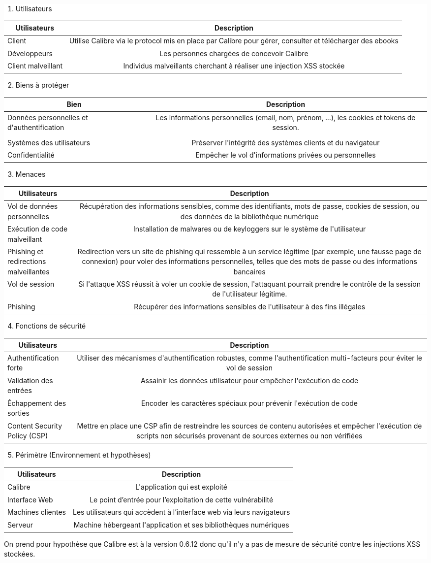 1. Utilisateurs

| Utilisateurs       |                                               Description                                                |
| ------------------ | :------------------------------------------------------------------------------------------------------: |
| Client             | Utilise Calibre via le protocol mis en place par Calibre pour gérer, consulter et télécharger des ebooks |
| Développeurs       |                               Les personnes chargées de concevoir Calibre                                |
| Client malveillant |                  Individus malveillants cherchant à réaliser une injection XSS stockée                   |

2. Biens à protéger

| Bien                                       |                                        Description                                         |
| ------------------------------------------ | :----------------------------------------------------------------------------------------: |
| Données personnelles et d'authentification | Les informations personnelles (email, nom, prénom, ...), les cookies et tokens de session. |
|                                            |                                                                                            |
| Systèmes des utilisateurs                  |                Préserver l'intégrité des systèmes clients et du navigateur                 |
| Confidentialité                            |                   Empêcher le vol d'informations privées ou personnelles                   |



3. Menaces

| Utilisateurs                           |                                                                                                        Description                                                                                                        |
| -------------------------------------- | :-----------------------------------------------------------------------------------------------------------------------------------------------------------------------------------------------------------------------: |
| Vol de données personnelles            |                                      Récupération des informations sensibles, comme des identifiants, mots de passe, cookies de session, ou des données de la bibliothèque numérique                                      |
| Exécution de code malveillant          |                                                                         Installation de malwares ou de keyloggers sur le système de l'utilisateur                                                                         |
| Phishing et redirections malveillantes | Redirection vers un site de phishing qui ressemble à un service légitime (par exemple, une fausse page de connexion) pour voler des informations personnelles, telles que des mots de passe ou des informations bancaires |
| Vol de session                         |                                         Si l'attaque XSS réussit à voler un cookie de session, l'attaquant pourrait prendre le contrôle de la session de l'utilisateur légitime.                                          |
| Phishing                               |                                                                        Récupérer des informations sensibles de l'utilisateur à des fins illégales                                                                         |

4. Fonctions de sécurité

| Utilisateurs                  |                                                                                  Description                                                                                  |
| ----------------------------- | :---------------------------------------------------------------------------------------------------------------------------------------------------------------------------: |
| Authentification forte        |                          Utiliser des mécanismes d'authentification robustes, comme l'authentification multi-facteurs pour éviter le vol de session                           |
| Validation des entrées        |                                                      Assainir les données utilisateur pour empêcher l'exécution de code                                                       |
| Échappement des sorties       |                                                       Encoder les caractères spéciaux pour prévenir l'exécution de code                                                       |
| Content Security Policy (CSP) | Mettre en place une CSP afin de restreindre les sources de contenu autorisées et empêcher l'exécution de scripts non sécurisés provenant de sources externes ou non vérifiées |

5. Périmètre (Environnement et hypothèses)

| Utilisateurs      |                              Description                              |
| ----------------- | :-------------------------------------------------------------------: |
| Calibre           |                    L'application qui est exploité                     |
| Interface Web     |     Le point d’entrée pour l’exploitation de cette vulnérabilité      |
| Machines clientes | Les utilisateurs qui accèdent à l’interface web via leurs navigateurs |
| Serveur           |   Machine hébergeant l'application et ses bibliothèques numériques    |
On prend pour hypothèse que Calibre est à la version 0.6.12 donc qu'il n'y a pas de mesure de sécurité contre les injections XSS stockées.
